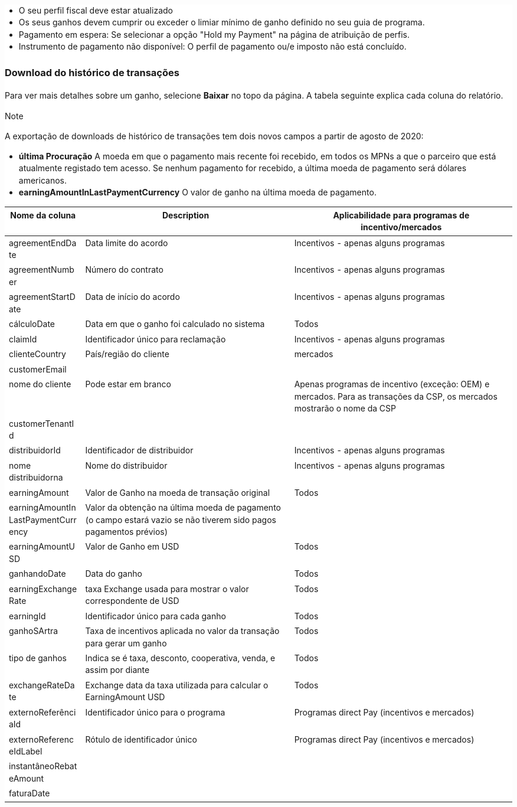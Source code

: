 - O seu perfil fiscal deve estar atualizado
- Os seus ganhos devem cumprir ou exceder o limiar mínimo de ganho definido no seu guia de programa.
- Pagamento em espera: Se selecionar a opção "Hold my Payment" na página de atribuição de perfis.
- Instrumento de pagamento não disponível: O perfil de pagamento ou/e imposto não está concluído.

### <a name="transaction-history-download"></a>Download do histórico de transações

Para ver mais detalhes sobre um ganho, selecione **Baixar** no topo da página. A tabela seguinte explica cada coluna do relatório.

>[!NOTE]
>A exportação de downloads de histórico de transações tem dois novos campos a partir de agosto de 2020:
>
>- **última Procuração**  A moeda em que o pagamento mais recente foi recebido, em todos os MPNs a que o parceiro que está atualmente registado tem acesso. Se nenhum pagamento for recebido, a última moeda de pagamento será dólares americanos.
>- **earningAmountInLastPaymentCurrency**  O valor de ganho na última moeda de pagamento.

| Nome da coluna | Description | Aplicabilidade para programas de incentivo/mercados |
| --- | --- | --- |
| agreementEndDate | Data limite do acordo | Incentivos - apenas alguns programas |
| agreementNumber | Número do contrato | Incentivos - apenas alguns programas |
| agreementStartDate | Data de início do acordo | Incentivos - apenas alguns programas |
| cálculoDate | Data em que o ganho foi calculado no sistema | Todos |
| claimId | Identificador único para reclamação | Incentivos - apenas alguns programas |
| clienteCountry | País/região do cliente | mercados |
| customerEmail |  |  |
| nome do cliente | Pode estar em branco | Apenas programas de incentivo (exceção: OEM) e mercados. Para as transações da CSP, os mercados mostrarão o nome da CSP |
| customerTenantId |  |  |
| distribuidorId | Identificador de distribuidor | Incentivos - apenas alguns programas |
| nome distribuidorna | Nome do distribuidor | Incentivos - apenas alguns programas |
| earningAmount | Valor de Ganho na moeda de transação original | Todos |
| earningAmountInLastPaymentCurrency | Valor da obtenção na última moeda de pagamento (o campo estará vazio se não tiverem sido pagos pagamentos prévios) |  |
| earningAmountUSD | Valor de Ganho em USD | Todos |
| ganhandoDate | Data do ganho | Todos |
| earningExchangeRate | taxa Exchange usada para mostrar o valor correspondente de USD | Todos |
| earningId | Identificador único para cada ganho | Todos |
| ganhoSArtra | Taxa de incentivos aplicada no valor da transação para gerar um ganho | Todos |
| tipo de ganhos | Indica se é taxa, desconto, cooperativa, venda, e assim por diante | Todos |
| exchangeRateDate | Exchange data da taxa utilizada para calcular o EarningAmount USD | Todos |
| externoReferênciaId | Identificador único para o programa | Programas direct Pay (incentivos e mercados) |
| externoReferenceIdLabel | Rótulo de identificador único | Programas direct Pay (incentivos e mercados) |
| instantâneoRebateAmount |  |  |
| faturaDate |  |  |